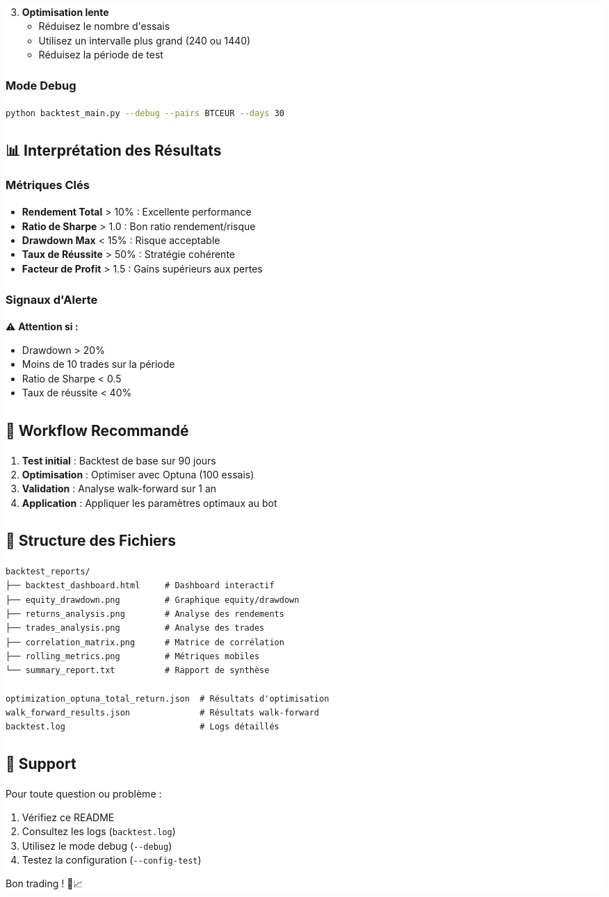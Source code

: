 3. **Optimisation lente**
   - Réduisez le nombre d'essais
   - Utilisez un intervalle plus grand (240 ou 1440)
   - Réduisez la période de test

### Mode Debug

```bash
python backtest_main.py --debug --pairs BTCEUR --days 30
```

## 📊 Interprétation des Résultats

### Métriques Clés

- **Rendement Total** > 10% : Excellente performance
- **Ratio de Sharpe** > 1.0 : Bon ratio rendement/risque
- **Drawdown Max** < 15% : Risque acceptable
- **Taux de Réussite** > 50% : Stratégie cohérente
- **Facteur de Profit** > 1.5 : Gains supérieurs aux pertes

### Signaux d'Alerte

⚠️ **Attention si :**
- Drawdown > 20%
- Moins de 10 trades sur la période
- Ratio de Sharpe < 0.5
- Taux de réussite < 40%

## 🔄 Workflow Recommandé

1. **Test initial** : Backtest de base sur 90 jours
2. **Optimisation** : Optimiser avec Optuna (100 essais)
3. **Validation** : Analyse walk-forward sur 1 an
4. **Application** : Appliquer les paramètres optimaux au bot

## 📁 Structure des Fichiers

```
backtest_reports/
├── backtest_dashboard.html     # Dashboard interactif
├── equity_drawdown.png         # Graphique equity/drawdown
├── returns_analysis.png        # Analyse des rendements
├── trades_analysis.png         # Analyse des trades
├── correlation_matrix.png      # Matrice de corrélation
├── rolling_metrics.png         # Métriques mobiles
└── summary_report.txt          # Rapport de synthèse

optimization_optuna_total_return.json  # Résultats d'optimisation
walk_forward_results.json              # Résultats walk-forward
backtest.log                           # Logs détaillés
```

## 🤝 Support

Pour toute question ou problème :

1. Vérifiez ce README
2. Consultez les logs (`backtest.log`)
3. Utilisez le mode debug (`--debug`)
4. Testez la configuration (`--config-test`)

Bon trading ! 🚀📈